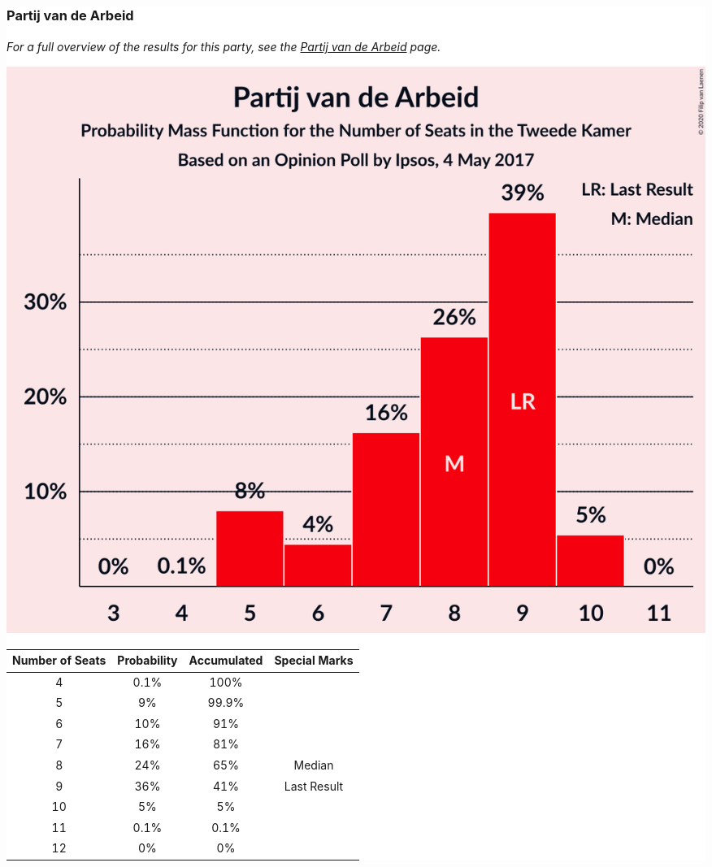 ### Partij van de Arbeid

*For a full overview of the results for this party, see the [Partij van de Arbeid](party-partijvandearbeid.html) page.*

![Graph with seats probability mass function not yet produced](2017-05-04-Ipsos-seats-pmf-partijvandearbeid.png "Seats Probability Mass Function")

| Number of Seats | Probability | Accumulated | Special Marks |
|:---------------:|:-----------:|:-----------:|:-------------:|
| 4 | 0.1% | 100% |  |
| 5 | 9% | 99.9% |  |
| 6 | 10% | 91% |  |
| 7 | 16% | 81% |  |
| 8 | 24% | 65% | Median |
| 9 | 36% | 41% | Last Result |
| 10 | 5% | 5% |  |
| 11 | 0.1% | 0.1% |  |
| 12 | 0% | 0% |  |
